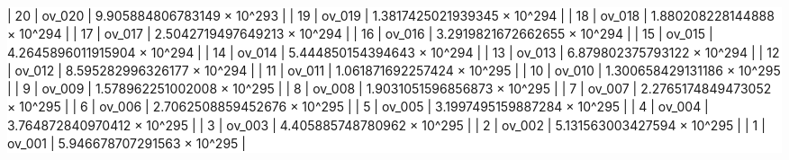 | 20 | ov_020 | 9.905884806783149 × 10^293 |
| 19 | ov_019 | 1.3817425021939345 × 10^294 |
| 18 | ov_018 | 1.880208228144888 × 10^294 |
| 17 | ov_017 | 2.5042719497649213 × 10^294 |
| 16 | ov_016 | 3.2919821672662655 × 10^294 |
| 15 | ov_015 | 4.2645896011915904 × 10^294 |
| 14 | ov_014 | 5.444850154394643 × 10^294 |
| 13 | ov_013 | 6.879802375793122 × 10^294 |
| 12 | ov_012 | 8.595282996326177 × 10^294 |
| 11 | ov_011 | 1.061871692257424 × 10^295 |
| 10 | ov_010 | 1.300658429131186 × 10^295 |
| 9 | ov_009 | 1.578962251002008 × 10^295 |
| 8 | ov_008 | 1.9031051596856873 × 10^295 |
| 7 | ov_007 | 2.2765174849473052 × 10^295 |
| 6 | ov_006 | 2.7062508859452676 × 10^295 |
| 5 | ov_005 | 3.1997495159887284 × 10^295 |
| 4 | ov_004 | 3.764872840970412 × 10^295 |
| 3 | ov_003 | 4.405885748780962 × 10^295 |
| 2 | ov_002 | 5.131563003427594 × 10^295 |
| 1 | ov_001 | 5.946678707291563 × 10^295 |

